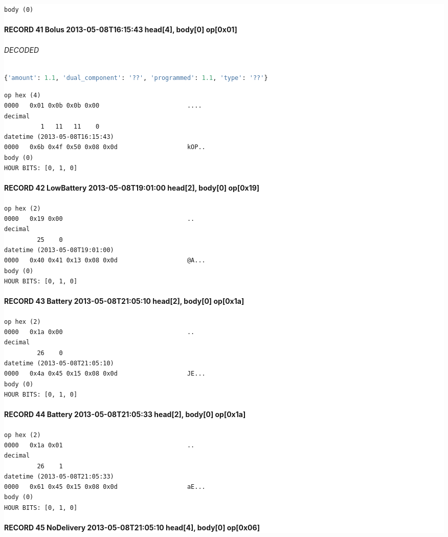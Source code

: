     body (0)

#### RECORD 41 Bolus 2013-05-08T16:15:43 head[4], body[0] op[0x01]
###### DECODED
```python
{'amount': 1.1, 'dual_component': '??', 'programmed': 1.1, 'type': '??'}
```
    op hex (4)
    0000   0x01 0x0b 0x0b 0x00                        ....
    decimal
              1   11   11    0
    datetime (2013-05-08T16:15:43)
    0000   0x6b 0x4f 0x50 0x08 0x0d                   kOP..
    body (0)
    HOUR BITS: [0, 1, 0]
#### RECORD 42 LowBattery 2013-05-08T19:01:00 head[2], body[0] op[0x19]

    op hex (2)
    0000   0x19 0x00                                  ..
    decimal
             25    0
    datetime (2013-05-08T19:01:00)
    0000   0x40 0x41 0x13 0x08 0x0d                   @A...
    body (0)
    HOUR BITS: [0, 1, 0]
#### RECORD 43 Battery 2013-05-08T21:05:10 head[2], body[0] op[0x1a]

    op hex (2)
    0000   0x1a 0x00                                  ..
    decimal
             26    0
    datetime (2013-05-08T21:05:10)
    0000   0x4a 0x45 0x15 0x08 0x0d                   JE...
    body (0)
    HOUR BITS: [0, 1, 0]
#### RECORD 44 Battery 2013-05-08T21:05:33 head[2], body[0] op[0x1a]

    op hex (2)
    0000   0x1a 0x01                                  ..
    decimal
             26    1
    datetime (2013-05-08T21:05:33)
    0000   0x61 0x45 0x15 0x08 0x0d                   aE...
    body (0)
    HOUR BITS: [0, 1, 0]
#### RECORD 45 NoDelivery 2013-05-08T21:05:10 head[4], body[0] op[0x06]
